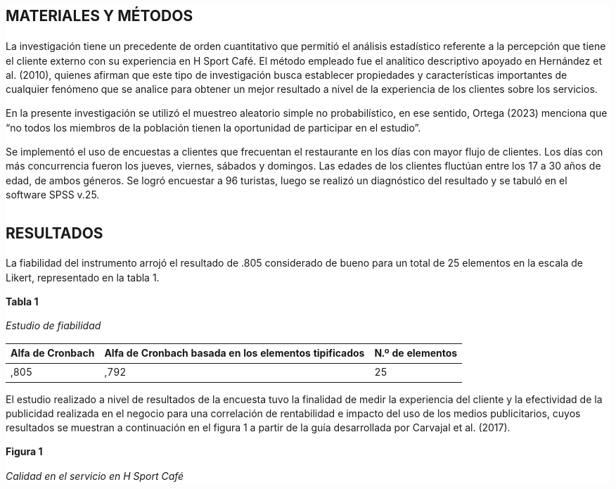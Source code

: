 ## MATERIALES Y MÉTODOS

La investigación tiene un precedente de orden cuantitativo que permitió el análisis estadístico referente
a la percepción que tiene el cliente externo con su experiencia en H Sport Café. El método empleado fue
el analítico descriptivo apoyado en Hernández et al. (2010), quienes afirman que este tipo de
investigación busca establecer propiedades y características importantes de cualquier fenómeno que se
analice para obtener un mejor resultado a nivel de la experiencia de los clientes sobre los servicios.

En la presente investigación se utilizó el muestreo aleatorio simple no probabilístico, en ese sentido,
Ortega (2023) menciona que “no todos los miembros de la población tienen la oportunidad de participar en
el estudio”.

Se implementó el uso de encuestas a clientes que frecuentan el restaurante en los días con mayor flujo de
clientes. Los días con más concurrencia fueron los jueves, viernes, sábados y domingos. Las edades de
los clientes fluctúan entre los 17 a 30 años de edad, de ambos géneros. Se logró encuestar a 96
turistas, luego se realizó un diagnóstico del resultado y se tabuló en el software SPSS v.25.

## RESULTADOS

La fiabilidad del instrumento arrojó el resultado de .805 considerado de bueno para un total de 25
elementos en la escala de Likert, representado en la tabla 1.

**Tabla 1**

*Estudio de fiabilidad*

| Alfa de Cronbach | Alfa de Cronbach basada en los elementos tipificados | N.º de elementos |
| ---------------- | ---------------------------------------------------- | ---------------- |
| ,805             | ,792                                                 | 25               |

El estudio realizado a nivel de resultados de la encuesta tuvo la finalidad de medir la experiencia del
cliente y la efectividad de la publicidad realizada en el negocio para una correlación de rentabilidad e
impacto del uso de los medios publicitarios, cuyos resultados se muestran a continuación en el figura 1
a partir de la guía desarrollada por Carvajal et al. (2017).

**Figura 1**

*Calidad en el servicio en H Sport Café*
